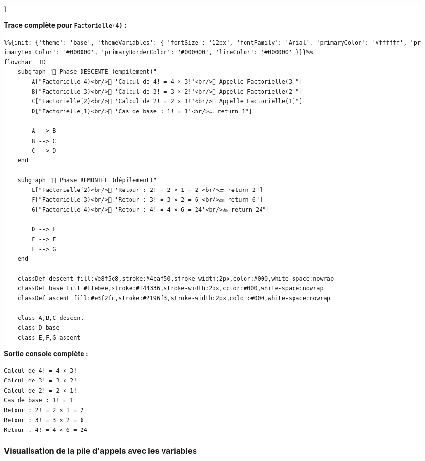 ```csharp
}
```

**Trace complète pour `Factorielle(4)` :**

```mermaid
%%{init: {'theme': 'base', 'themeVariables': { 'fontSize': '12px', 'fontFamily': 'Arial', 'primaryColor': '#ffffff', 'primaryTextColor': '#000000', 'primaryBorderColor': '#000000', 'lineColor': '#000000' }}}%%
flowchart TD
    subgraph "🔽 Phase DESCENTE (empilement)"
        A["Factorielle(4)<br/>📝 'Calcul de 4! = 4 × 3!'<br/>🔄 Appelle Factorielle(3)"]
        B["Factorielle(3)<br/>📝 'Calcul de 3! = 3 × 2!'<br/>🔄 Appelle Factorielle(2)"]
        C["Factorielle(2)<br/>📝 'Calcul de 2! = 2 × 1!'<br/>🔄 Appelle Factorielle(1)"]
        D["Factorielle(1)<br/>📝 'Cas de base : 1! = 1'<br/>🔙 return 1"]
        
        A --> B
        B --> C
        C --> D
    end
    
    subgraph "🔼 Phase REMONTÉE (dépilement)"
        E["Factorielle(2)<br/>📝 'Retour : 2! = 2 × 1 = 2'<br/>🔙 return 2"]
        F["Factorielle(3)<br/>📝 'Retour : 3! = 3 × 2 = 6'<br/>🔙 return 6"]
        G["Factorielle(4)<br/>📝 'Retour : 4! = 4 × 6 = 24'<br/>🔙 return 24"]
        
        D --> E
        E --> F
        F --> G
    end
    
    classDef descent fill:#e8f5e8,stroke:#4caf50,stroke-width:2px,color:#000,white-space:nowrap
    classDef base fill:#ffebee,stroke:#f44336,stroke-width:2px,color:#000,white-space:nowrap
    classDef ascent fill:#e3f2fd,stroke:#2196f3,stroke-width:2px,color:#000,white-space:nowrap
    
    class A,B,C descent
    class D base
    class E,F,G ascent
```

**Sortie console complète :**
```
Calcul de 4! = 4 × 3!
Calcul de 3! = 3 × 2!
Calcul de 2! = 2 × 1!
Cas de base : 1! = 1
Retour : 2! = 2 × 1 = 2
Retour : 3! = 3 × 2 = 6
Retour : 4! = 4 × 6 = 24
```

### Visualisation de la pile d'appels avec les variables
